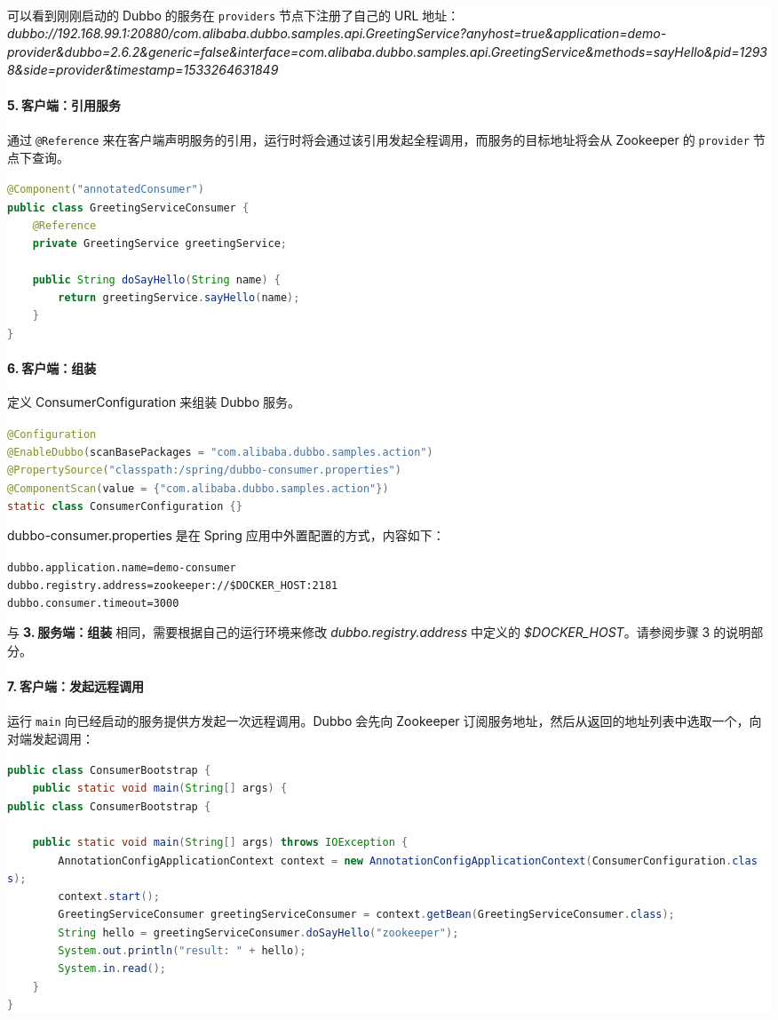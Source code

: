 可以看到刚刚启动的 Dubbo 的服务在 `providers` 节点下注册了自己的 URL 地址：*dubbo://192.168.99.1:20880/com.alibaba.dubbo.samples.api.GreetingService?anyhost=true&application=demo-provider&dubbo=2.6.2&generic=false&interface=com.alibaba.dubbo.samples.api.GreetingService&methods=sayHello&pid=12938&side=provider&timestamp=1533264631849*

#### 5. 客户端：引用服务

通过 `@Reference` 来在客户端声明服务的引用，运行时将会通过该引用发起全程调用，而服务的目标地址将会从 Zookeeper 的 `provider` 节点下查询。

```java
@Component("annotatedConsumer")
public class GreetingServiceConsumer {
    @Reference
    private GreetingService greetingService;
    
    public String doSayHello(String name) {
        return greetingService.sayHello(name);
    }
}
```

#### 6. 客户端：组装

定义 ConsumerConfiguration 来组装 Dubbo 服务。

```java
@Configuration
@EnableDubbo(scanBasePackages = "com.alibaba.dubbo.samples.action")
@PropertySource("classpath:/spring/dubbo-consumer.properties")
@ComponentScan(value = {"com.alibaba.dubbo.samples.action"})
static class ConsumerConfiguration {}
```

dubbo-consumer.properties 是在 Spring 应用中外置配置的方式，内容如下：

```properties
dubbo.application.name=demo-consumer
dubbo.registry.address=zookeeper://$DOCKER_HOST:2181
dubbo.consumer.timeout=3000
```

与 **3. 服务端：组装** 相同，需要根据自己的运行环境来修改 *dubbo.registry.address* 中定义的 *$DOCKER_HOST*。请参阅步骤 3 的说明部分。

#### 7. 客户端：发起远程调用

运行 `main` 向已经启动的服务提供方发起一次远程调用。Dubbo 会先向 Zookeeper 订阅服务地址，然后从返回的地址列表中选取一个，向对端发起调用：

```java
public class ConsumerBootstrap {
    public static void main(String[] args) {
public class ConsumerBootstrap {

    public static void main(String[] args) throws IOException {
        AnnotationConfigApplicationContext context = new AnnotationConfigApplicationContext(ConsumerConfiguration.class);
        context.start();
        GreetingServiceConsumer greetingServiceConsumer = context.getBean(GreetingServiceConsumer.class);
        String hello = greetingServiceConsumer.doSayHello("zookeeper");
        System.out.println("result: " + hello);
        System.in.read();
    }
}
```
